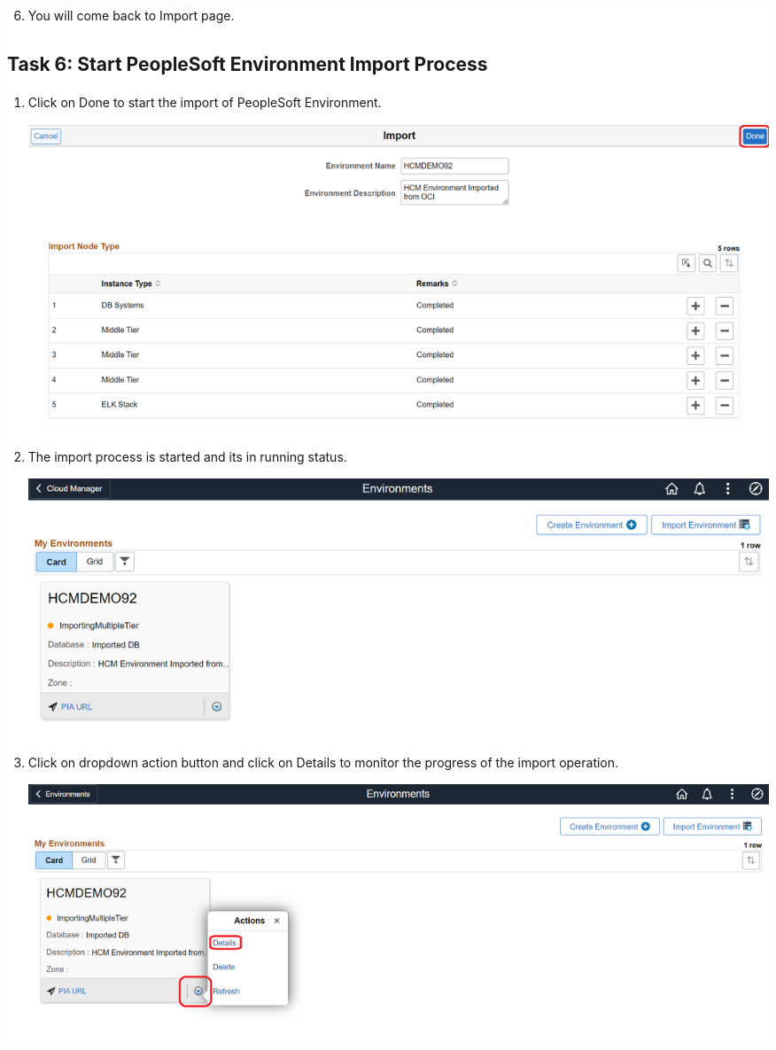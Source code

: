 6. You will come back to Import page.

## Task 6: Start PeopleSoft Environment Import Process

1. Click on Done to start the import of PeopleSoft Environment.

    ![Click on Done to start the import of PeopleSoft Environment.](./images/start-import.png " ")

2. The import process is started and its in running status.

    ![The import process is started and its in running status.](./images/import-start.png " ")

3. Click on dropdown action button and click on Details to monitor the progress of the import operation.

    ![import-details](./images/import-status2.png " ")
